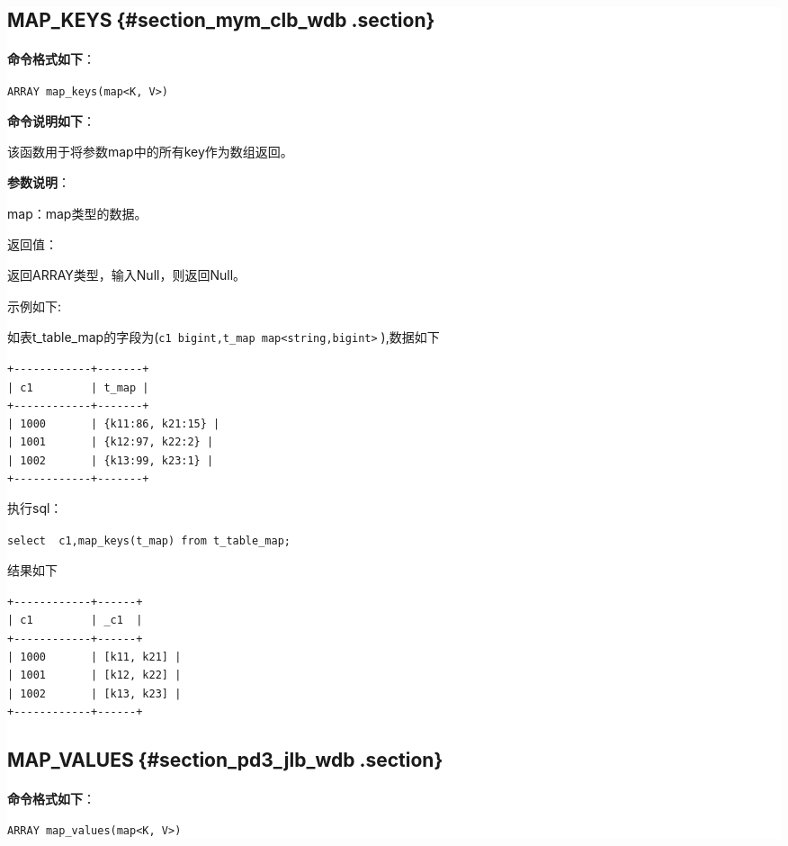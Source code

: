 ## MAP\_KEYS {#section_mym_clb_wdb .section}

**命令格式如下**：

```
ARRAY map_keys(map<K, V>)
```

**命令说明如下**：

该函数用于将参数map中的所有key作为数组返回。

**参数说明**：

map：map类型的数据。

返回值：

返回ARRAY类型，输入Null，则返回Null。

示例如下:

如表t\_table\_map的字段为\(`c1 bigint,t_map map<string,bigint>` \),数据如下

```
+------------+-------+
| c1         | t_map |
+------------+-------+
| 1000       | {k11:86, k21:15} |
| 1001       | {k12:97, k22:2} |
| 1002       | {k13:99, k23:1} |
+------------+-------+
```

执行sql：

```
select  c1,map_keys(t_map) from t_table_map;
```

结果如下

```
+------------+------+
| c1         | _c1  |
+------------+------+
| 1000       | [k11, k21] |
| 1001       | [k12, k22] |
| 1002       | [k13, k23] |
+------------+------+
```

## MAP\_VALUES {#section_pd3_jlb_wdb .section}

**命令格式如下**：

```
ARRAY map_values(map<K, V>)
```
